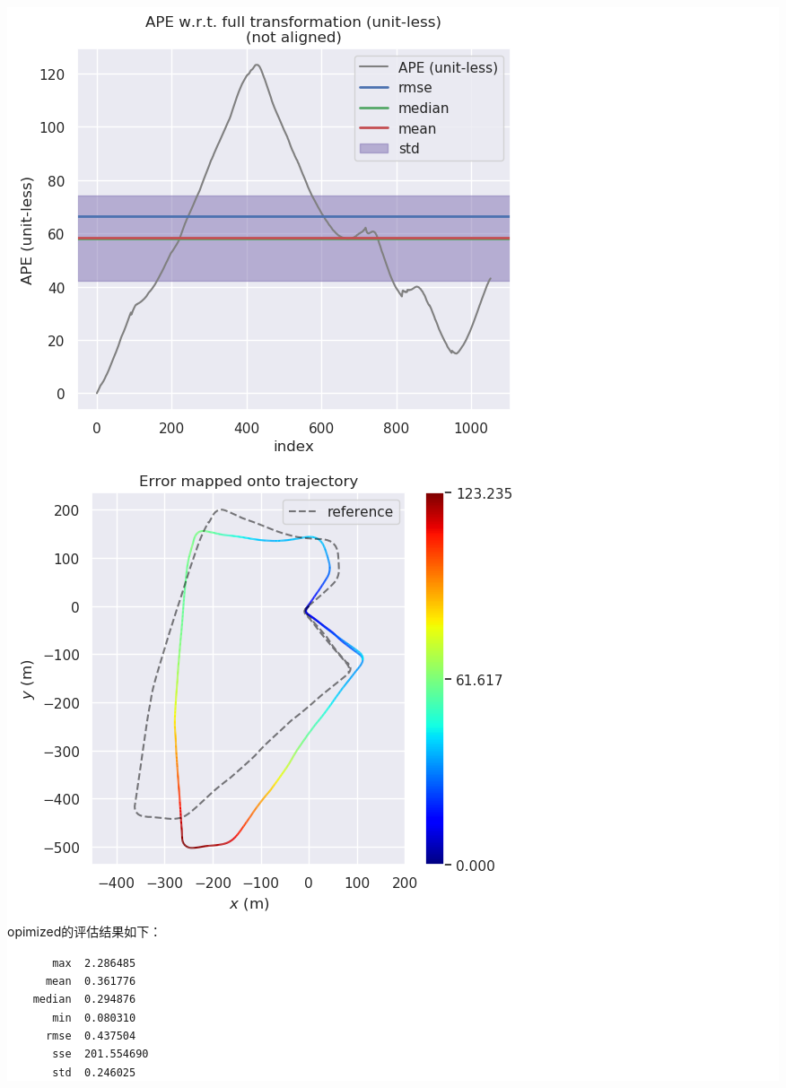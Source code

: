 ![](image/HK2019-mapping-laser_odom-raw.png)   
![](image/HK2019-mapping-laser_odom-map.png)   
opimized的评估结果如下：   
```
       max	2.286485
      mean	0.361776
    median	0.294876
       min	0.080310
      rmse	0.437504
       sse	201.554690
       std	0.246025

```